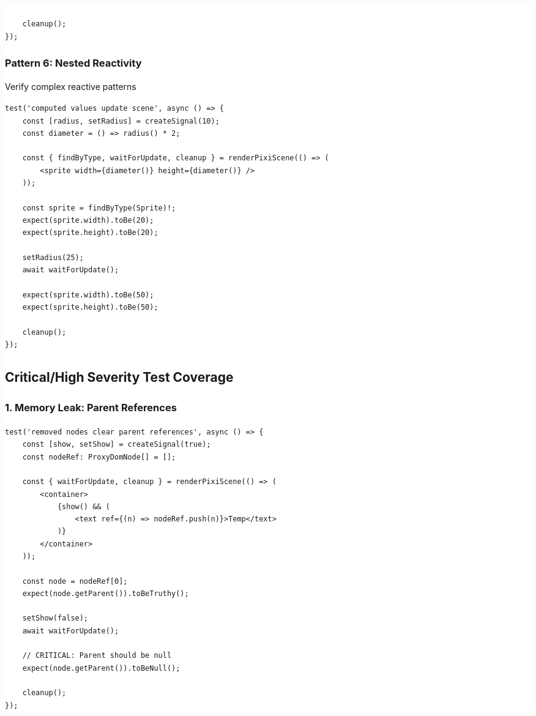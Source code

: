 ```tsx

    cleanup();
});
```

### Pattern 6: Nested Reactivity
Verify complex reactive patterns

```tsx
test('computed values update scene', async () => {
    const [radius, setRadius] = createSignal(10);
    const diameter = () => radius() * 2;

    const { findByType, waitForUpdate, cleanup } = renderPixiScene(() => (
        <sprite width={diameter()} height={diameter()} />
    ));

    const sprite = findByType(Sprite)!;
    expect(sprite.width).toBe(20);
    expect(sprite.height).toBe(20);

    setRadius(25);
    await waitForUpdate();

    expect(sprite.width).toBe(50);
    expect(sprite.height).toBe(50);

    cleanup();
});
```

## Critical/High Severity Test Coverage

### 1. Memory Leak: Parent References
```tsx
test('removed nodes clear parent references', async () => {
    const [show, setShow] = createSignal(true);
    const nodeRef: ProxyDomNode[] = [];

    const { waitForUpdate, cleanup } = renderPixiScene(() => (
        <container>
            {show() && (
                <text ref={(n) => nodeRef.push(n)}>Temp</text>
            )}
        </container>
    ));

    const node = nodeRef[0];
    expect(node.getParent()).toBeTruthy();

    setShow(false);
    await waitForUpdate();

    // CRITICAL: Parent should be null
    expect(node.getParent()).toBeNull();

    cleanup();
});
```
